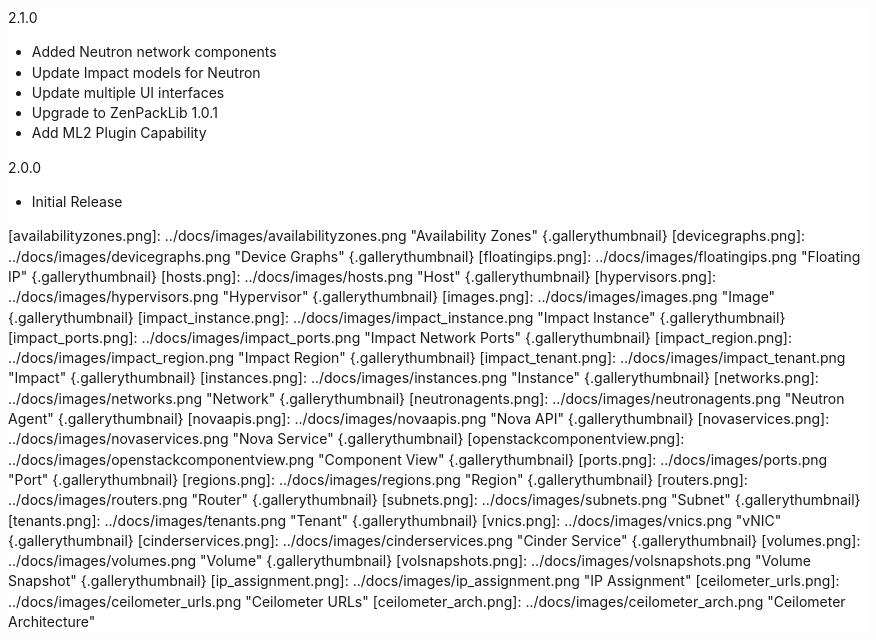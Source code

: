 2.1.0

- Added Neutron network components
- Update Impact models for Neutron
- Update multiple UI interfaces
- Upgrade to ZenPackLib 1.0.1
- Add ML2 Plugin Capability

2.0.0

- Initial Release



[impact.png]: ../docs/images/impact.png "Impact Diagram"

[availabilityzones.png]: ../docs/images/availabilityzones.png "Availability Zones" {.gallerythumbnail}
[devicegraphs.png]: ../docs/images/devicegraphs.png "Device Graphs" {.gallerythumbnail}
[floatingips.png]: ../docs/images/floatingips.png "Floating IP" {.gallerythumbnail}
[hosts.png]: ../docs/images/hosts.png "Host" {.gallerythumbnail}
[hypervisors.png]: ../docs/images/hypervisors.png "Hypervisor" {.gallerythumbnail}
[images.png]: ../docs/images/images.png "Image" {.gallerythumbnail}
[impact_instance.png]: ../docs/images/impact_instance.png "Impact Instance" {.gallerythumbnail}
[impact_ports.png]: ../docs/images/impact_ports.png "Impact Network Ports" {.gallerythumbnail}
[impact_region.png]: ../docs/images/impact_region.png "Impact Region" {.gallerythumbnail}
[impact_tenant.png]: ../docs/images/impact_tenant.png "Impact" {.gallerythumbnail}
[instances.png]: ../docs/images/instances.png "Instance" {.gallerythumbnail}
[networks.png]: ../docs/images/networks.png "Network" {.gallerythumbnail}
[neutronagents.png]: ../docs/images/neutronagents.png "Neutron Agent" {.gallerythumbnail}
[novaapis.png]: ../docs/images/novaapis.png "Nova API" {.gallerythumbnail}
[novaservices.png]: ../docs/images/novaservices.png "Nova Service" {.gallerythumbnail}
[openstackcomponentview.png]: ../docs/images/openstackcomponentview.png "Component View" {.gallerythumbnail}
[ports.png]: ../docs/images/ports.png "Port" {.gallerythumbnail}
[regions.png]: ../docs/images/regions.png "Region" {.gallerythumbnail}
[routers.png]: ../docs/images/routers.png "Router" {.gallerythumbnail}
[subnets.png]: ../docs/images/subnets.png "Subnet" {.gallerythumbnail}
[tenants.png]: ../docs/images/tenants.png "Tenant" {.gallerythumbnail}
[vnics.png]: ../docs/images/vnics.png "vNIC" {.gallerythumbnail}
[cinderservices.png]: ../docs/images/cinderservices.png "Cinder Service" {.gallerythumbnail}
[volumes.png]: ../docs/images/volumes.png "Volume" {.gallerythumbnail}
[volsnapshots.png]: ../docs/images/volsnapshots.png "Volume Snapshot" {.gallerythumbnail}
[ip_assignment.png]: ../docs/images/ip_assignment.png "IP Assignment"
[ceilometer_urls.png]: ../docs/images/ceilometer_urls.png "Ceilometer URLs"
[ceilometer_arch.png]: ../docs/images/ceilometer_arch.png "Ceilometer Architecture"
